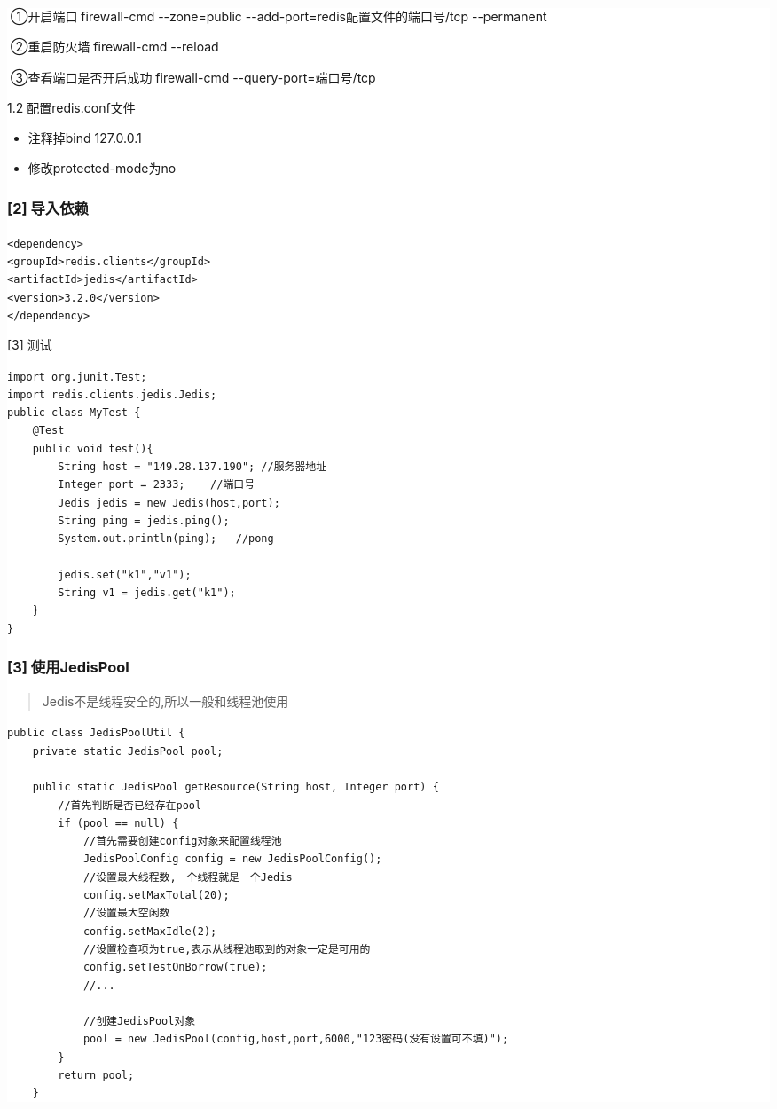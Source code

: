 ​	①开启端口	firewall-cmd --zone=public --add-port=redis配置文件的端口号/tcp --permanent

​	②重启防火墙	firewall-cmd --reload

​	③查看端口是否开启成功	firewall-cmd --query-port=端口号/tcp

1.2	配置redis.conf文件

* 注释掉bind 127.0.0.1

* 修改protected-mode为no

### [2]	导入依赖

```
<dependency>
<groupId>redis.clients</groupId>
<artifactId>jedis</artifactId>
<version>3.2.0</version>
</dependency>
```

[3]	测试

```
import org.junit.Test;
import redis.clients.jedis.Jedis;
public class MyTest {
    @Test
    public void test(){
        String host = "149.28.137.190";	//服务器地址
        Integer port = 2333;	//端口号
        Jedis jedis = new Jedis(host,port);
        String ping = jedis.ping();
        System.out.println(ping);	//pong
        
        jedis.set("k1","v1");
        String v1 = jedis.get("k1");
    }
}
```

### [3]	使用JedisPool

> Jedis不是线程安全的,所以一般和线程池使用

```
public class JedisPoolUtil {
    private static JedisPool pool;
    
    public static JedisPool getResource(String host, Integer port) {
        //首先判断是否已经存在pool
        if (pool == null) {
            //首先需要创建config对象来配置线程池
            JedisPoolConfig config = new JedisPoolConfig();
            //设置最大线程数,一个线程就是一个Jedis
            config.setMaxTotal(20);
            //设置最大空闲数
            config.setMaxIdle(2);
            //设置检查项为true,表示从线程池取到的对象一定是可用的
            config.setTestOnBorrow(true);
            //...
            
            //创建JedisPool对象
            pool = new JedisPool(config,host,port,6000,"123密码(没有设置可不填)");
        }
        return pool;
    }

```
